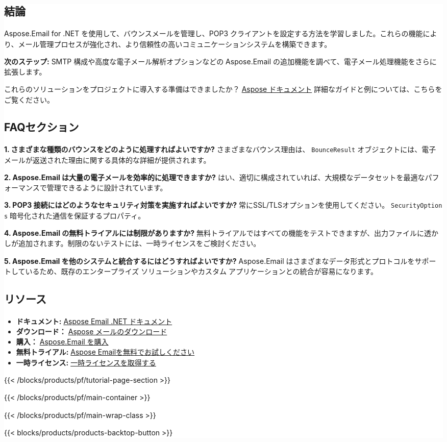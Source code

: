 ## 結論

Aspose.Email for .NET を使用して、バウンスメールを管理し、POP3 クライアントを設定する方法を学習しました。これらの機能により、メール管理プロセスが強化され、より信頼性の高いコミュニケーションシステムを構築できます。

**次のステップ:** SMTP 構成や高度な電子メール解析オプションなどの Aspose.Email の追加機能を調べて、電子メール処理機能をさらに拡張します。

これらのソリューションをプロジェクトに導入する準備はできましたか？ [Aspose ドキュメント](https://reference.aspose.com/email/net/) 詳細なガイドと例については、こちらをご覧ください。

## FAQセクション

**1. さまざまな種類のバウンスをどのように処理すればよいですか?**
さまざまなバウンス理由は、 `BounceResult` オブジェクトには、電子メールが返送された理由に関する具体的な詳細が提供されます。

**2. Aspose.Email は大量の電子メールを効率的に処理できますか?**
はい、適切に構成されていれば、大規模なデータセットを最適なパフォーマンスで管理できるように設計されています。

**3. POP3 接続にはどのようなセキュリティ対策を実施すればよいですか?**
常にSSL/TLSオプションを使用してください。 `SecurityOptions` 暗号化された通信を保証するプロパティ。

**4. Aspose.Email の無料トライアルには制限がありますか?**
無料トライアルではすべての機能をテストできますが、出力ファイルに透かしが追加されます。制限のないテストには、一時ライセンスをご検討ください。

**5. Aspose.Email を他のシステムと統合するにはどうすればよいですか?**
Aspose.Email はさまざまなデータ形式とプロトコルをサポートしているため、既存のエンタープライズ ソリューションやカスタム アプリケーションとの統合が容易になります。

## リソース
- **ドキュメント:** [Aspose Email .NET ドキュメント](https://reference.aspose.com/email/net/)
- **ダウンロード：** [Aspose メールのダウンロード](https://releases.aspose.com/email/net/)
- **購入：** [Aspose.Email を購入](https://purchase.aspose.com/buy)
- **無料トライアル:** [Aspose Emailを無料でお試しください](https://releases.aspose.com/email/net/)
- **一時ライセンス:** [一時ライセンスを取得する](https://purchase.aspose.com/temporary-license)

{{< /blocks/products/pf/tutorial-page-section >}}

{{< /blocks/products/pf/main-container >}}

{{< /blocks/products/pf/main-wrap-class >}}

{{< blocks/products/products-backtop-button >}}